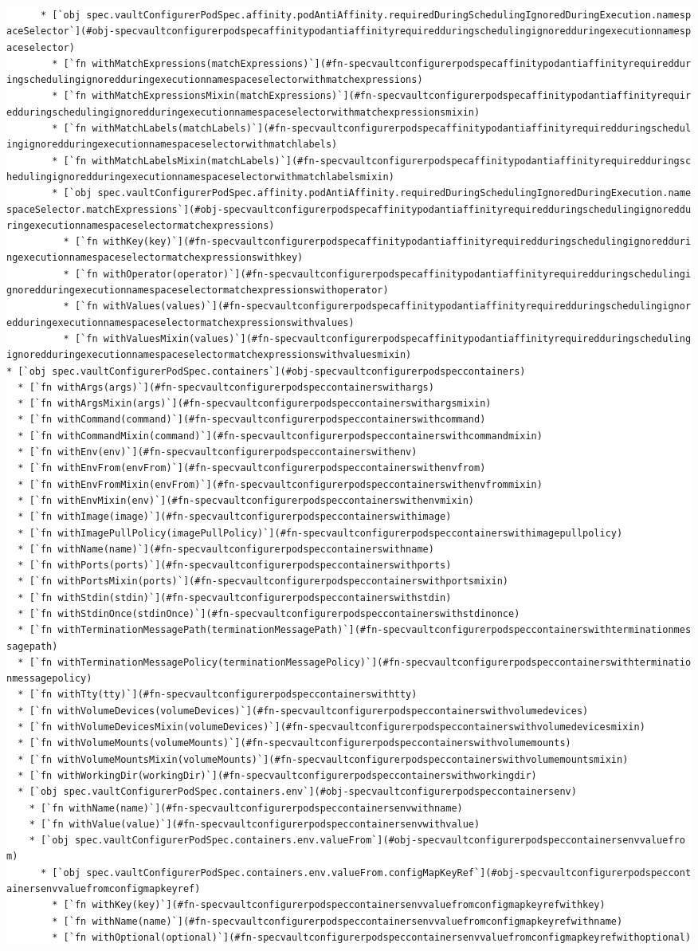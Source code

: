           * [`obj spec.vaultConfigurerPodSpec.affinity.podAntiAffinity.requiredDuringSchedulingIgnoredDuringExecution.namespaceSelector`](#obj-specvaultconfigurerpodspecaffinitypodantiaffinityrequiredduringschedulingignoredduringexecutionnamespaceselector)
            * [`fn withMatchExpressions(matchExpressions)`](#fn-specvaultconfigurerpodspecaffinitypodantiaffinityrequiredduringschedulingignoredduringexecutionnamespaceselectorwithmatchexpressions)
            * [`fn withMatchExpressionsMixin(matchExpressions)`](#fn-specvaultconfigurerpodspecaffinitypodantiaffinityrequiredduringschedulingignoredduringexecutionnamespaceselectorwithmatchexpressionsmixin)
            * [`fn withMatchLabels(matchLabels)`](#fn-specvaultconfigurerpodspecaffinitypodantiaffinityrequiredduringschedulingignoredduringexecutionnamespaceselectorwithmatchlabels)
            * [`fn withMatchLabelsMixin(matchLabels)`](#fn-specvaultconfigurerpodspecaffinitypodantiaffinityrequiredduringschedulingignoredduringexecutionnamespaceselectorwithmatchlabelsmixin)
            * [`obj spec.vaultConfigurerPodSpec.affinity.podAntiAffinity.requiredDuringSchedulingIgnoredDuringExecution.namespaceSelector.matchExpressions`](#obj-specvaultconfigurerpodspecaffinitypodantiaffinityrequiredduringschedulingignoredduringexecutionnamespaceselectormatchexpressions)
              * [`fn withKey(key)`](#fn-specvaultconfigurerpodspecaffinitypodantiaffinityrequiredduringschedulingignoredduringexecutionnamespaceselectormatchexpressionswithkey)
              * [`fn withOperator(operator)`](#fn-specvaultconfigurerpodspecaffinitypodantiaffinityrequiredduringschedulingignoredduringexecutionnamespaceselectormatchexpressionswithoperator)
              * [`fn withValues(values)`](#fn-specvaultconfigurerpodspecaffinitypodantiaffinityrequiredduringschedulingignoredduringexecutionnamespaceselectormatchexpressionswithvalues)
              * [`fn withValuesMixin(values)`](#fn-specvaultconfigurerpodspecaffinitypodantiaffinityrequiredduringschedulingignoredduringexecutionnamespaceselectormatchexpressionswithvaluesmixin)
    * [`obj spec.vaultConfigurerPodSpec.containers`](#obj-specvaultconfigurerpodspeccontainers)
      * [`fn withArgs(args)`](#fn-specvaultconfigurerpodspeccontainerswithargs)
      * [`fn withArgsMixin(args)`](#fn-specvaultconfigurerpodspeccontainerswithargsmixin)
      * [`fn withCommand(command)`](#fn-specvaultconfigurerpodspeccontainerswithcommand)
      * [`fn withCommandMixin(command)`](#fn-specvaultconfigurerpodspeccontainerswithcommandmixin)
      * [`fn withEnv(env)`](#fn-specvaultconfigurerpodspeccontainerswithenv)
      * [`fn withEnvFrom(envFrom)`](#fn-specvaultconfigurerpodspeccontainerswithenvfrom)
      * [`fn withEnvFromMixin(envFrom)`](#fn-specvaultconfigurerpodspeccontainerswithenvfrommixin)
      * [`fn withEnvMixin(env)`](#fn-specvaultconfigurerpodspeccontainerswithenvmixin)
      * [`fn withImage(image)`](#fn-specvaultconfigurerpodspeccontainerswithimage)
      * [`fn withImagePullPolicy(imagePullPolicy)`](#fn-specvaultconfigurerpodspeccontainerswithimagepullpolicy)
      * [`fn withName(name)`](#fn-specvaultconfigurerpodspeccontainerswithname)
      * [`fn withPorts(ports)`](#fn-specvaultconfigurerpodspeccontainerswithports)
      * [`fn withPortsMixin(ports)`](#fn-specvaultconfigurerpodspeccontainerswithportsmixin)
      * [`fn withStdin(stdin)`](#fn-specvaultconfigurerpodspeccontainerswithstdin)
      * [`fn withStdinOnce(stdinOnce)`](#fn-specvaultconfigurerpodspeccontainerswithstdinonce)
      * [`fn withTerminationMessagePath(terminationMessagePath)`](#fn-specvaultconfigurerpodspeccontainerswithterminationmessagepath)
      * [`fn withTerminationMessagePolicy(terminationMessagePolicy)`](#fn-specvaultconfigurerpodspeccontainerswithterminationmessagepolicy)
      * [`fn withTty(tty)`](#fn-specvaultconfigurerpodspeccontainerswithtty)
      * [`fn withVolumeDevices(volumeDevices)`](#fn-specvaultconfigurerpodspeccontainerswithvolumedevices)
      * [`fn withVolumeDevicesMixin(volumeDevices)`](#fn-specvaultconfigurerpodspeccontainerswithvolumedevicesmixin)
      * [`fn withVolumeMounts(volumeMounts)`](#fn-specvaultconfigurerpodspeccontainerswithvolumemounts)
      * [`fn withVolumeMountsMixin(volumeMounts)`](#fn-specvaultconfigurerpodspeccontainerswithvolumemountsmixin)
      * [`fn withWorkingDir(workingDir)`](#fn-specvaultconfigurerpodspeccontainerswithworkingdir)
      * [`obj spec.vaultConfigurerPodSpec.containers.env`](#obj-specvaultconfigurerpodspeccontainersenv)
        * [`fn withName(name)`](#fn-specvaultconfigurerpodspeccontainersenvwithname)
        * [`fn withValue(value)`](#fn-specvaultconfigurerpodspeccontainersenvwithvalue)
        * [`obj spec.vaultConfigurerPodSpec.containers.env.valueFrom`](#obj-specvaultconfigurerpodspeccontainersenvvaluefrom)
          * [`obj spec.vaultConfigurerPodSpec.containers.env.valueFrom.configMapKeyRef`](#obj-specvaultconfigurerpodspeccontainersenvvaluefromconfigmapkeyref)
            * [`fn withKey(key)`](#fn-specvaultconfigurerpodspeccontainersenvvaluefromconfigmapkeyrefwithkey)
            * [`fn withName(name)`](#fn-specvaultconfigurerpodspeccontainersenvvaluefromconfigmapkeyrefwithname)
            * [`fn withOptional(optional)`](#fn-specvaultconfigurerpodspeccontainersenvvaluefromconfigmapkeyrefwithoptional)